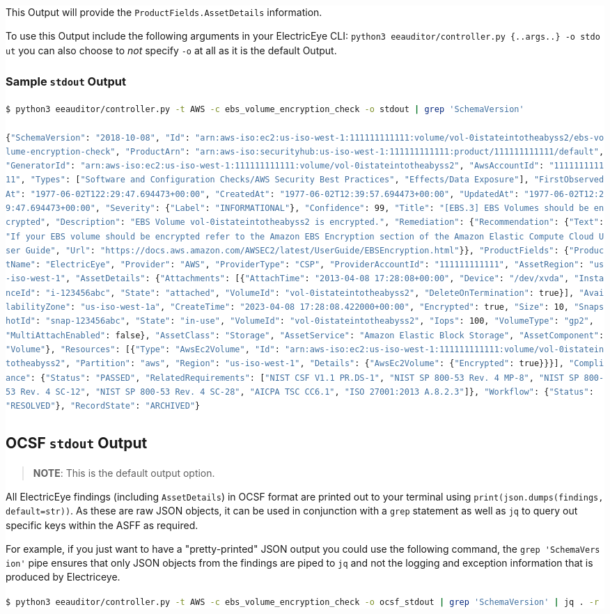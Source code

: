 This Output will provide the `ProductFields.AssetDetails` information.

To use this Output include the following arguments in your ElectricEye CLI: `python3 eeauditor/controller.py {..args..} -o stdout` you can also choose to *not* specify `-o` at all as it is the default Output.

### Sample `stdout` Output

```bash
$ python3 eeauditor/controller.py -t AWS -c ebs_volume_encryption_check -o stdout | grep 'SchemaVersion'

{"SchemaVersion": "2018-10-08", "Id": "arn:aws-iso:ec2:us-iso-west-1:111111111111:volume/vol-0istateintotheabyss2/ebs-volume-encryption-check", "ProductArn": "arn:aws-iso:securityhub:us-iso-west-1:111111111111:product/111111111111/default", "GeneratorId": "arn:aws-iso:ec2:us-iso-west-1:111111111111:volume/vol-0istateintotheabyss2", "AwsAccountId": "111111111111", "Types": ["Software and Configuration Checks/AWS Security Best Practices", "Effects/Data Exposure"], "FirstObservedAt": "1977-06-02T122:29:47.694473+00:00", "CreatedAt": "1977-06-02T12:39:57.694473+00:00", "UpdatedAt": "1977-06-02T12:29:47.694473+00:00", "Severity": {"Label": "INFORMATIONAL"}, "Confidence": 99, "Title": "[EBS.3] EBS Volumes should be encrypted", "Description": "EBS Volume vol-0istateintotheabyss2 is encrypted.", "Remediation": {"Recommendation": {"Text": "If your EBS volume should be encrypted refer to the Amazon EBS Encryption section of the Amazon Elastic Compute Cloud User Guide", "Url": "https://docs.aws.amazon.com/AWSEC2/latest/UserGuide/EBSEncryption.html"}}, "ProductFields": {"ProductName": "ElectricEye", "Provider": "AWS", "ProviderType": "CSP", "ProviderAccountId": "111111111111", "AssetRegion": "us-iso-west-1", "AssetDetails": {"Attachments": [{"AttachTime": "2013-04-08 17:28:08+00:00", "Device": "/dev/xvda", "InstanceId": "i-123456abc", "State": "attached", "VolumeId": "vol-0istateintotheabyss2", "DeleteOnTermination": true}], "AvailabilityZone": "us-iso-west-1a", "CreateTime": "2023-04-08 17:28:08.422000+00:00", "Encrypted": true, "Size": 10, "SnapshotId": "snap-123456abc", "State": "in-use", "VolumeId": "vol-0istateintotheabyss2", "Iops": 100, "VolumeType": "gp2", "MultiAttachEnabled": false}, "AssetClass": "Storage", "AssetService": "Amazon Elastic Block Storage", "AssetComponent": "Volume"}, "Resources": [{"Type": "AwsEc2Volume", "Id": "arn:aws-iso:ec2:us-iso-west-1:111111111111:volume/vol-0istateintotheabyss2", "Partition": "aws", "Region": "us-iso-west-1", "Details": {"AwsEc2Volume": {"Encrypted": true}}}], "Compliance": {"Status": "PASSED", "RelatedRequirements": ["NIST CSF V1.1 PR.DS-1", "NIST SP 800-53 Rev. 4 MP-8", "NIST SP 800-53 Rev. 4 SC-12", "NIST SP 800-53 Rev. 4 SC-28", "AICPA TSC CC6.1", "ISO 27001:2013 A.8.2.3"]}, "Workflow": {"Status": "RESOLVED"}, "RecordState": "ARCHIVED"}
```

## OCSF `stdout` Output

> **NOTE**: This is the default output option.

All ElectricEye findings (including `AssetDetails`) in OCSF format are printed out to your terminal using `print(json.dumps(findings,default=str))`. As these are raw JSON objects, it can be used in conjunction with a `grep` statement as well as `jq` to query out specific keys within the ASFF as required.

For example, if you just want to have a "pretty-printed" JSON output you could use the following command, the `grep 'SchemaVersion'` pipe ensures that only JSON objects from the findings are piped to `jq` and not the logging and exception information that is produced by Electriceye.

```bash
$ python3 eeauditor/controller.py -t AWS -c ebs_volume_encryption_check -o ocsf_stdout | grep 'SchemaVersion' | jq . -r
```
